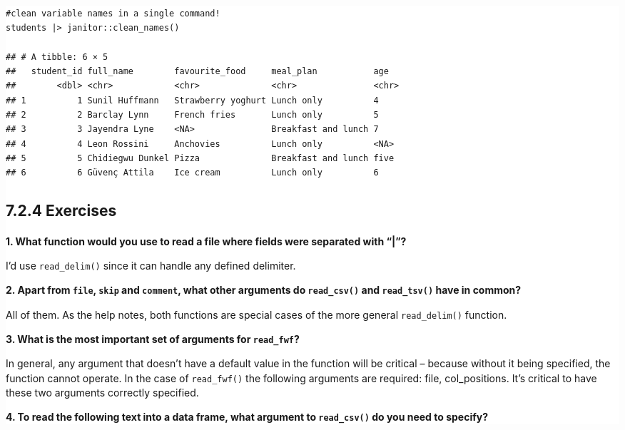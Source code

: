     #clean variable names in a single command!
    students |> janitor::clean_names()

    ## # A tibble: 6 × 5
    ##   student_id full_name        favourite_food     meal_plan           age  
    ##        <dbl> <chr>            <chr>              <chr>               <chr>
    ## 1          1 Sunil Huffmann   Strawberry yoghurt Lunch only          4    
    ## 2          2 Barclay Lynn     French fries       Lunch only          5    
    ## 3          3 Jayendra Lyne    <NA>               Breakfast and lunch 7    
    ## 4          4 Leon Rossini     Anchovies          Lunch only          <NA> 
    ## 5          5 Chidiegwu Dunkel Pizza              Breakfast and lunch five 
    ## 6          6 Güvenç Attila    Ice cream          Lunch only          6

## 7.2.4 Exercises

**1. What function would you use to read a file where fields were
separated with “|”?**

I’d use `read_delim()` since it can handle any defined delimiter.

**2. Apart from `file`, `skip` and `comment`, what other arguments do
`read_csv()` and `read_tsv()` have in common?**

All of them. As the help notes, both functions are special cases of the
more general `read_delim()` function.

**3. What is the most important set of arguments for `read_fwf`?**

In general, any argument that doesn’t have a default value in the
function will be critical – because without it being specified, the
function cannot operate. In the case of `read_fwf()` the following
arguments are required: file, col\_positions. It’s critical to have
these two arguments correctly specified.

**4. To read the following text into a data frame, what argument to
`read_csv()` do you need to specify?**
